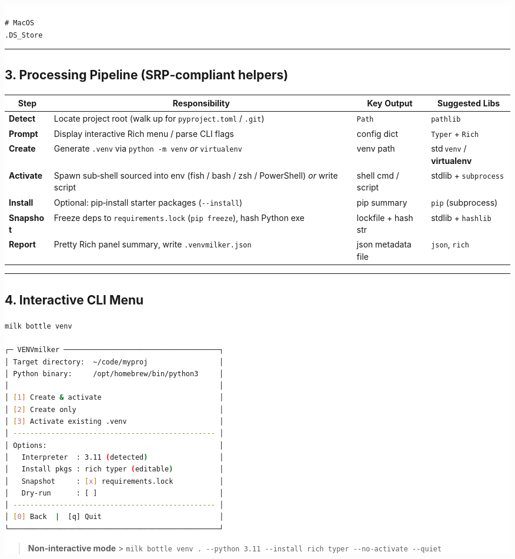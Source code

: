 ```gitignore

# MacOS
.DS_Store
```

---

## 3. Processing Pipeline (SRP‑compliant helpers)

| Step         | Responsibility                                                                      | Key Output          | Suggested Libs              |
| ------------ | ----------------------------------------------------------------------------------- | ------------------- | --------------------------- |
| **Detect**   | Locate project root (walk up for `pyproject.toml` / `.git`)                         | `Path`              | `pathlib`                   |
| **Prompt**   | Display interactive Rich menu / parse CLI flags                                     | config dict         | `Typer` + `Rich`            |
| **Create**   | Generate `.venv` via `python -m venv` _or_ `virtualenv`                             | venv path           | std `venv` / **virtualenv** |
| **Activate** | Spawn sub‑shell sourced into env (fish / bash / zsh / PowerShell) *or* write script | shell cmd / script  | stdlib + `subprocess`       |
| **Install**  | Optional: pip‑install starter packages (`--install`)                                | pip summary         | `pip` (subprocess)          |
| **Snapshot** | Freeze deps to `requirements.lock` (`pip freeze`), hash Python exe                  | lockfile + hash str | stdlib + `hashlib`          |
| **Report**   | Pretty Rich panel summary, write `.venvmilker.json`                                 | json metadata file  | `json`, `rich`              |

---

## 4. Interactive CLI Menu

```bash
milk bottle venv

┌─ VENVmilker ─────────────────────────────────────┐
│ Target directory:  ~/code/myproj                 │
│ Python binary:     /opt/homebrew/bin/python3     │
│                                                  │
│ [1] Create & activate                            │
│ [2] Create only                                  │
│ [3] Activate existing .venv                      │
│ ------------------------------------------------ │
│ Options:                                         │
│   Interpreter  : 3.11 (detected)                 │
│   Install pkgs : rich typer (editable)           │
│   Snapshot     : [x] requirements.lock           │
│   Dry‑run      : [ ]                             │
│ ------------------------------------------------ │
│ [0] Back  |  [q] Quit                            │
└──────────────────────────────────────────────────┘
```

> **Non‑interactive mode** > `milk bottle venv . --python 3.11 --install rich typer --no-activate --quiet`
